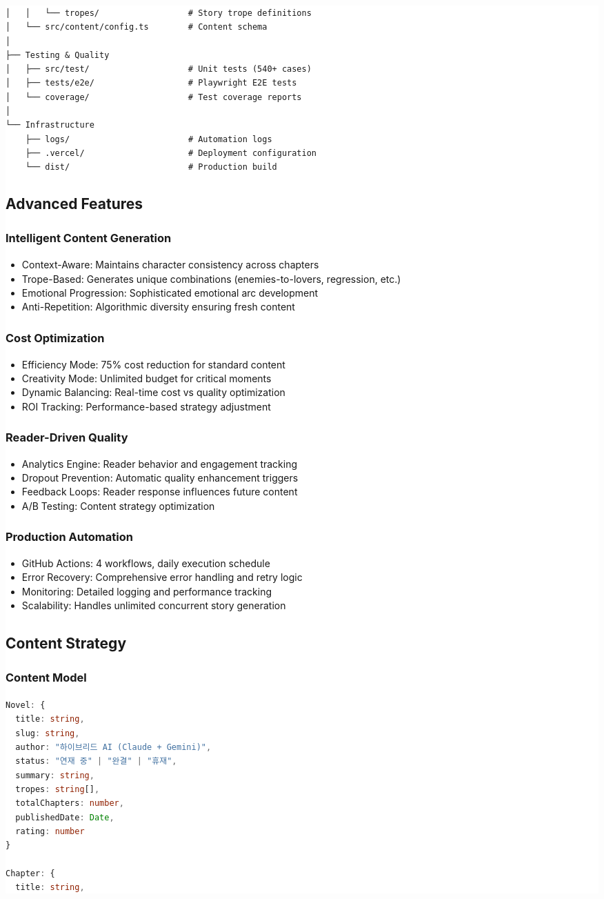 ```
│   │   └── tropes/                  # Story trope definitions
│   └── src/content/config.ts        # Content schema
│
├── Testing & Quality
│   ├── src/test/                    # Unit tests (540+ cases)
│   ├── tests/e2e/                   # Playwright E2E tests
│   └── coverage/                    # Test coverage reports
│
└── Infrastructure
    ├── logs/                        # Automation logs
    ├── .vercel/                     # Deployment configuration
    └── dist/                        # Production build
```

## Advanced Features

### Intelligent Content Generation

- Context-Aware: Maintains character consistency across chapters
- Trope-Based: Generates unique combinations (enemies-to-lovers, regression, etc.)
- Emotional Progression: Sophisticated emotional arc development
- Anti-Repetition: Algorithmic diversity ensuring fresh content

### Cost Optimization

- Efficiency Mode: 75% cost reduction for standard content
- Creativity Mode: Unlimited budget for critical moments
- Dynamic Balancing: Real-time cost vs quality optimization
- ROI Tracking: Performance-based strategy adjustment

### Reader-Driven Quality

- Analytics Engine: Reader behavior and engagement tracking
- Dropout Prevention: Automatic quality enhancement triggers
- Feedback Loops: Reader response influences future content
- A/B Testing: Content strategy optimization

### Production Automation

- GitHub Actions: 4 workflows, daily execution schedule
- Error Recovery: Comprehensive error handling and retry logic
- Monitoring: Detailed logging and performance tracking
- Scalability: Handles unlimited concurrent story generation

## Content Strategy

### Content Model

```typescript
Novel: {
  title: string,
  slug: string,
  author: "하이브리드 AI (Claude + Gemini)",
  status: "연재 중" | "완결" | "휴재",
  summary: string,
  tropes: string[],
  totalChapters: number,
  publishedDate: Date,
  rating: number
}

Chapter: {
  title: string,
```